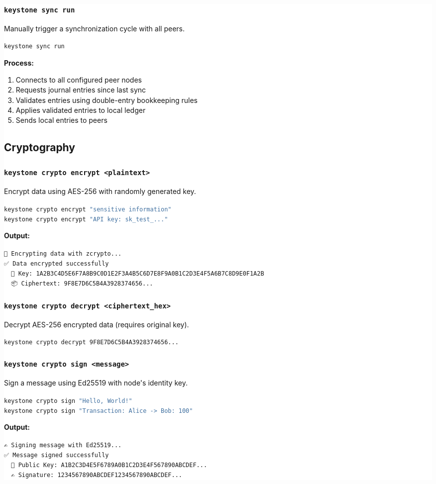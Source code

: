 ### `keystone sync run`

Manually trigger a synchronization cycle with all peers.

```bash
keystone sync run
```

**Process:**
1. Connects to all configured peer nodes
2. Requests journal entries since last sync
3. Validates entries using double-entry bookkeeping rules
4. Applies validated entries to local ledger
5. Sends local entries to peers

## Cryptography

### `keystone crypto encrypt <plaintext>`

Encrypt data using AES-256 with randomly generated key.

```bash
keystone crypto encrypt "sensitive information"
keystone crypto encrypt "API key: sk_test_..."
```

**Output:**
```
🔐 Encrypting data with zcrypto...
✅ Data encrypted successfully
  🔑 Key: 1A2B3C4D5E6F7A8B9C0D1E2F3A4B5C6D7E8F9A0B1C2D3E4F5A6B7C8D9E0F1A2B
  📦 Ciphertext: 9F8E7D6C5B4A3928374656...
```

### `keystone crypto decrypt <ciphertext_hex>`

Decrypt AES-256 encrypted data (requires original key).

```bash
keystone crypto decrypt 9F8E7D6C5B4A3928374656...
```

### `keystone crypto sign <message>`

Sign a message using Ed25519 with node's identity key.

```bash
keystone crypto sign "Hello, World!"
keystone crypto sign "Transaction: Alice -> Bob: 100"
```

**Output:**
```
✍️ Signing message with Ed25519...
✅ Message signed successfully
  🔑 Public Key: A1B2C3D4E5F6789A0B1C2D3E4F567890ABCDEF...
  ✍️ Signature: 1234567890ABCDEF1234567890ABCDEF...
```
